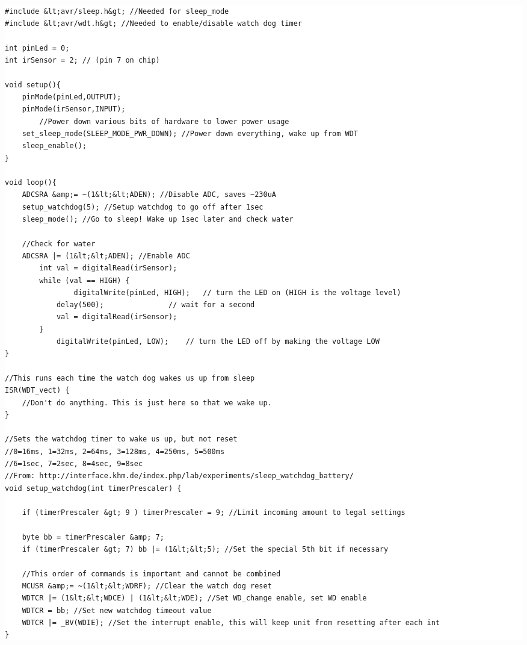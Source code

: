 ```
#include &lt;avr/sleep.h&gt; //Needed for sleep_mode
#include &lt;avr/wdt.h&gt; //Needed to enable/disable watch dog timer

int pinLed = 0;
int irSensor = 2; // (pin 7 on chip)

void setup(){
    pinMode(pinLed,OUTPUT);
    pinMode(irSensor,INPUT);
        //Power down various bits of hardware to lower power usage
    set_sleep_mode(SLEEP_MODE_PWR_DOWN); //Power down everything, wake up from WDT
    sleep_enable();
}

void loop(){
    ADCSRA &amp;= ~(1&lt;&lt;ADEN); //Disable ADC, saves ~230uA
    setup_watchdog(5); //Setup watchdog to go off after 1sec
    sleep_mode(); //Go to sleep! Wake up 1sec later and check water

    //Check for water
    ADCSRA |= (1&lt;&lt;ADEN); //Enable ADC
        int val = digitalRead(irSensor);
        while (val == HIGH) {
                digitalWrite(pinLed, HIGH);   // turn the LED on (HIGH is the voltage level)
            delay(500);               // wait for a second
            val = digitalRead(irSensor);
        }
            digitalWrite(pinLed, LOW);    // turn the LED off by making the voltage LOW
}

//This runs each time the watch dog wakes us up from sleep
ISR(WDT_vect) {
    //Don't do anything. This is just here so that we wake up.
}

//Sets the watchdog timer to wake us up, but not reset
//0=16ms, 1=32ms, 2=64ms, 3=128ms, 4=250ms, 5=500ms
//6=1sec, 7=2sec, 8=4sec, 9=8sec
//From: http://interface.khm.de/index.php/lab/experiments/sleep_watchdog_battery/
void setup_watchdog(int timerPrescaler) {

    if (timerPrescaler &gt; 9 ) timerPrescaler = 9; //Limit incoming amount to legal settings

    byte bb = timerPrescaler &amp; 7;
    if (timerPrescaler &gt; 7) bb |= (1&lt;&lt;5); //Set the special 5th bit if necessary

    //This order of commands is important and cannot be combined
    MCUSR &amp;= ~(1&lt;&lt;WDRF); //Clear the watch dog reset
    WDTCR |= (1&lt;&lt;WDCE) | (1&lt;&lt;WDE); //Set WD_change enable, set WD enable
    WDTCR = bb; //Set new watchdog timeout value
    WDTCR |= _BV(WDIE); //Set the interrupt enable, this will keep unit from resetting after each int
}
```
